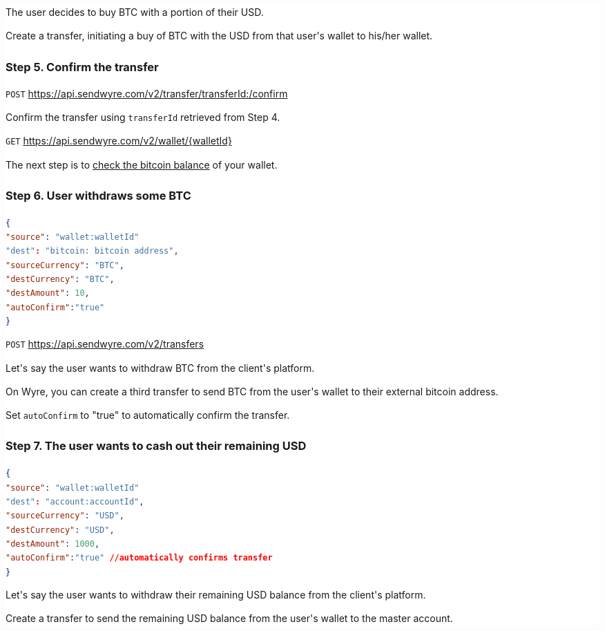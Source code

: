 The user decides to buy BTC with a portion of their USD. <br>

Create a transfer, initiating a buy of BTC with the USD from that user's wallet to his/her wallet. 




### Step 5. Confirm the transfer 

`POST` https://api.sendwyre.com/v2/transfer/transferId:/confirm <br>

Confirm the transfer using `transferId` retrieved from Step 4. <br>

`GET` https://api.sendwyre.com/v2/wallet/{walletId} <br>

The next step is to [check the bitcoin balance](http://sendwyre.com/docs/#lookup-wallet) of your wallet. 




### Step 6. User withdraws some BTC

```json
{ 
"source": "wallet:walletId" 
"dest": "bitcoin: bitcoin address", 
"sourceCurrency": "BTC", 
"destCurrency": "BTC", 
"destAmount": 10, 
"autoConfirm":"true" 
}
```

`POST` https://api.sendwyre.com/v2/transfers <br>

Let's say the user wants to withdraw BTC from the client's platform. <br>

On Wyre, you can create a third transfer to send BTC from the user's wallet to their external bitcoin address. <br>

Set `autoConfirm` to "true" to automatically confirm the transfer. 



### Step 7. The user wants to cash out their remaining USD

```json
{ 
"source": "wallet:walletId" 
"dest": "account:accountId", 
"sourceCurrency": "USD", 
"destCurrency": "USD", 
"destAmount": 1000, 
"autoConfirm":"true" //automatically confirms transfer 
}
```

Let's say the user wants to withdraw their remaining USD balance from the client's platform. <br>

Create a transfer to send the remaining USD balance from the user's wallet to the master account.<br>
